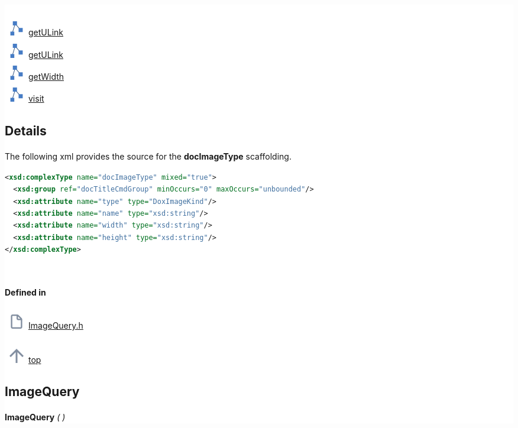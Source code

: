 </a>
</span>
<br/>
<span class="icon-list-item"><a href="#getulink" class="icon-list-item"><img src="../images/class.svg" class="icon-list-item"/><span class="icon-list-item">getULink</span>
</a>
</span>
<br/>
<span class="icon-list-item"><a href="#getulink" class="icon-list-item"><img src="../images/class.svg" class="icon-list-item"/><span class="icon-list-item">getULink</span>
</a>
</span>
<br/>
<span class="icon-list-item"><a href="#getwidth" class="icon-list-item"><img src="../images/class.svg" class="icon-list-item"/><span class="icon-list-item">getWidth</span>
</a>
</span>
<br/>
<span class="icon-list-item"><a href="#visit" class="icon-list-item"><img src="../images/class.svg" class="icon-list-item"/><span class="icon-list-item">visit</span>
</a>
</span>
<br/>
<a id="details"></a>
<h2>Details</h2>
<span class="inline-text">The following xml provides the source for the </span>
<span class="bold-text"><b>docImageType</b></span>
<span class="inline-text"> scaffolding.</span>

```xml
<xsd:complexType name="docImageType" mixed="true">
  <xsd:group ref="docTitleCmdGroup" minOccurs="0" maxOccurs="unbounded"/>
  <xsd:attribute name="type" type="DoxImageKind"/>
  <xsd:attribute name="name" type="xsd:string"/>
  <xsd:attribute name="width" type="xsd:string"/>
  <xsd:attribute name="height" type="xsd:string"/>
</xsd:complexType>
```
<br/>
<a id="defined-in"></a>
<h4>Defined in</h4>
<span class="icon-list-item"><a href="https://github.com/CharlesCarley/MdDox/blob/master/Tools/Doxygen/ImageQuery.h#L135" class="icon-list-item"><img src="../images/file.svg" class="icon-list-item"/><span class="icon-list-item">ImageQuery.h</span>
</a>
</span>
<br/>
<br/>
<span class="icon-list-item"><a href="#imagequery" class="icon-list-item"><img src="../images/jumpToTop.svg" class="icon-list-item"/><span class="icon-list-item">top</span>
</a>
</span>
<a id="imagequery"></a>
<h2>ImageQuery</h2>
<span class="bold-text"><b>ImageQuery</b></span>
<span class="italic-text"><i>(</i></span>
<span class="italic-text"><i>)</i></span>